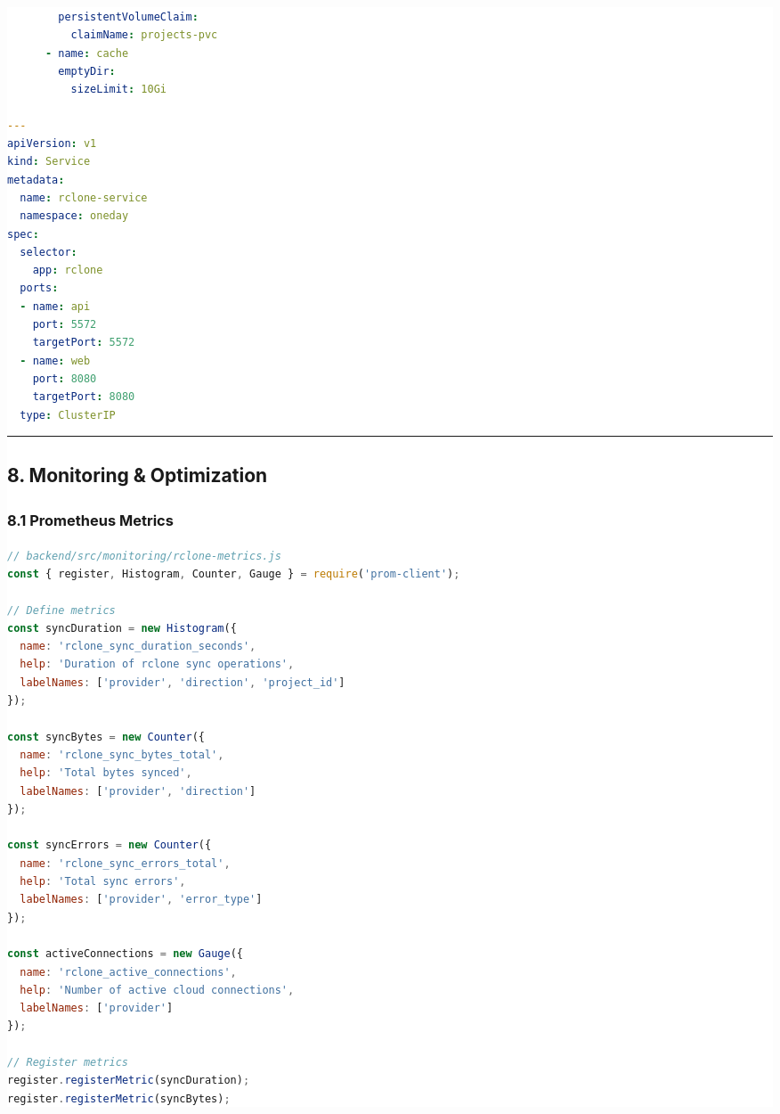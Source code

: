 ```yaml
        persistentVolumeClaim:
          claimName: projects-pvc
      - name: cache
        emptyDir:
          sizeLimit: 10Gi

---
apiVersion: v1
kind: Service
metadata:
  name: rclone-service
  namespace: oneday
spec:
  selector:
    app: rclone
  ports:
  - name: api
    port: 5572
    targetPort: 5572
  - name: web
    port: 8080
    targetPort: 8080
  type: ClusterIP
```

---

## 8. Monitoring & Optimization

### 8.1 Prometheus Metrics
```javascript
// backend/src/monitoring/rclone-metrics.js
const { register, Histogram, Counter, Gauge } = require('prom-client');

// Define metrics
const syncDuration = new Histogram({
  name: 'rclone_sync_duration_seconds',
  help: 'Duration of rclone sync operations',
  labelNames: ['provider', 'direction', 'project_id']
});

const syncBytes = new Counter({
  name: 'rclone_sync_bytes_total',
  help: 'Total bytes synced',
  labelNames: ['provider', 'direction']
});

const syncErrors = new Counter({
  name: 'rclone_sync_errors_total',
  help: 'Total sync errors',
  labelNames: ['provider', 'error_type']
});

const activeConnections = new Gauge({
  name: 'rclone_active_connections',
  help: 'Number of active cloud connections',
  labelNames: ['provider']
});

// Register metrics
register.registerMetric(syncDuration);
register.registerMetric(syncBytes);
```